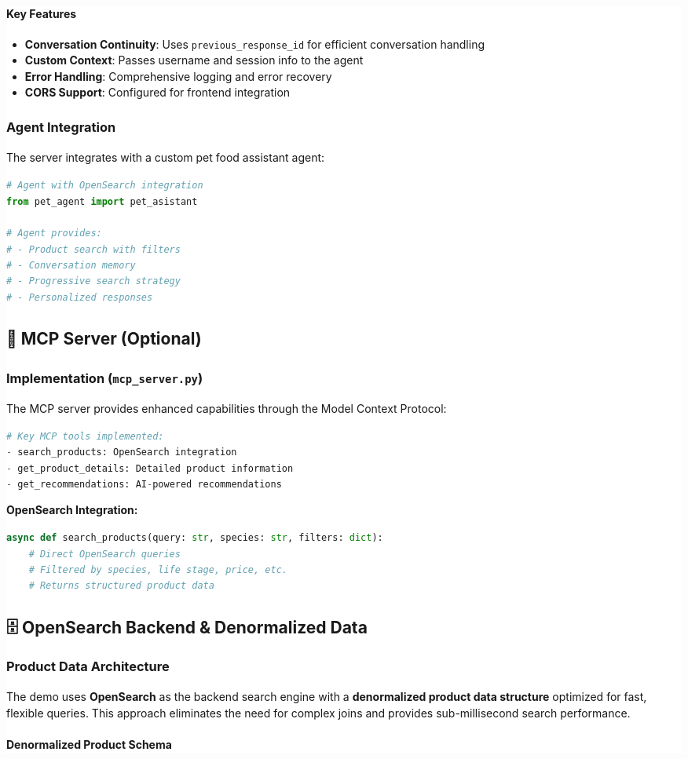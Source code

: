 #### Key Features

- **Conversation Continuity**: Uses `previous_response_id` for efficient conversation handling
- **Custom Context**: Passes username and session info to the agent
- **Error Handling**: Comprehensive logging and error recovery
- **CORS Support**: Configured for frontend integration

### Agent Integration

The server integrates with a custom pet food assistant agent:

```python
# Agent with OpenSearch integration
from pet_agent import pet_asistant

# Agent provides:
# - Product search with filters
# - Conversation memory
# - Progressive search strategy
# - Personalized responses
```

## 🔧 MCP Server (Optional)

### Implementation (`mcp_server.py`)

The MCP server provides enhanced capabilities through the Model Context Protocol:

```python
# Key MCP tools implemented:
- search_products: OpenSearch integration
- get_product_details: Detailed product information
- get_recommendations: AI-powered recommendations
```

**OpenSearch Integration:**
```python
async def search_products(query: str, species: str, filters: dict):
    # Direct OpenSearch queries
    # Filtered by species, life stage, price, etc.
    # Returns structured product data
```

## 🗄️ OpenSearch Backend & Denormalized Data

### Product Data Architecture

The demo uses **OpenSearch** as the backend search engine with a **denormalized product data structure** optimized for fast, flexible queries. This approach eliminates the need for complex joins and provides sub-millisecond search performance.

#### Denormalized Product Schema
